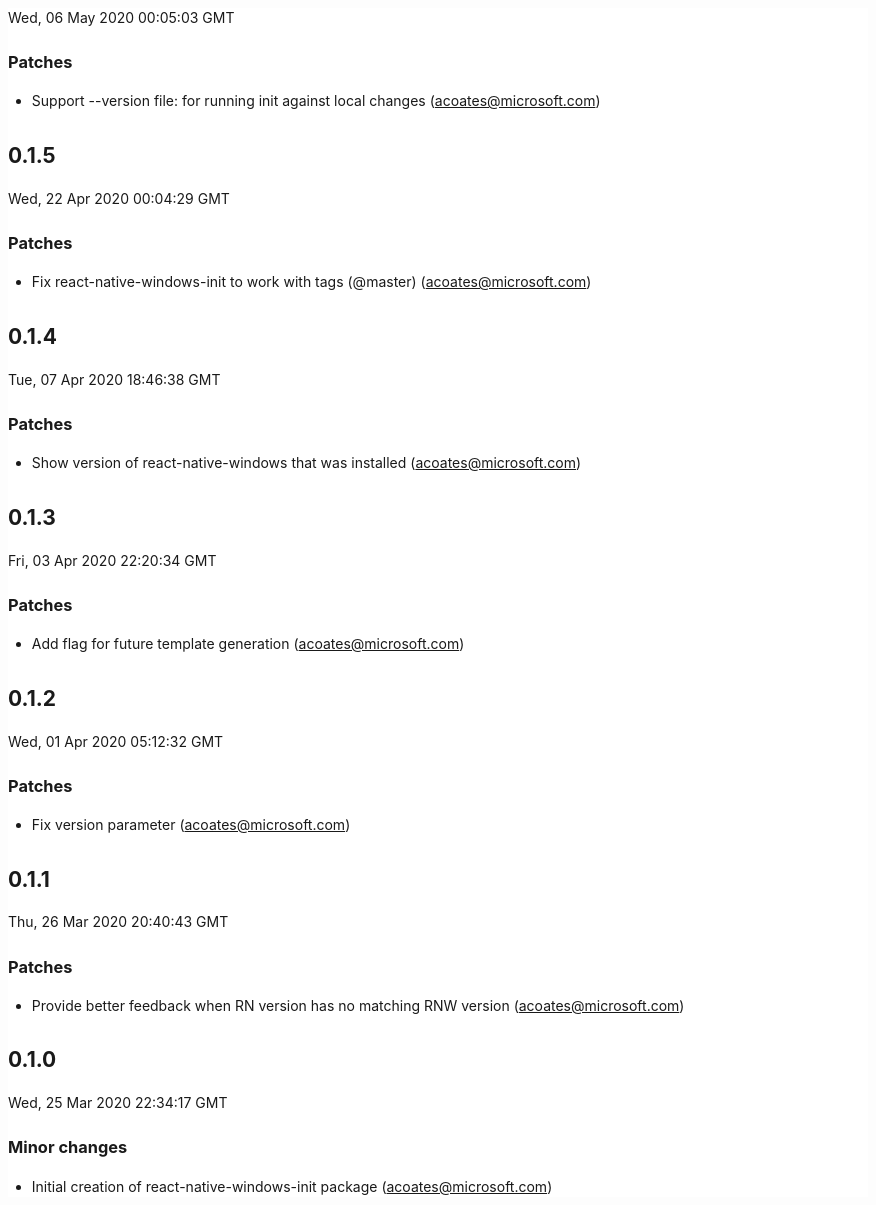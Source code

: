 Wed, 06 May 2020 00:05:03 GMT

### Patches

- Support --version file:<path> for running init against local changes (acoates@microsoft.com)

## 0.1.5

Wed, 22 Apr 2020 00:04:29 GMT

### Patches

- Fix react-native-windows-init to work with tags (@master) (acoates@microsoft.com)

## 0.1.4

Tue, 07 Apr 2020 18:46:38 GMT

### Patches

- Show version of react-native-windows that was installed (acoates@microsoft.com)

## 0.1.3

Fri, 03 Apr 2020 22:20:34 GMT

### Patches

- Add flag for future template generation (acoates@microsoft.com)

## 0.1.2
Wed, 01 Apr 2020 05:12:32 GMT

### Patches

- Fix version parameter (acoates@microsoft.com)
## 0.1.1
Thu, 26 Mar 2020 20:40:43 GMT

### Patches

- Provide better feedback when RN version has no matching RNW version (acoates@microsoft.com)
## 0.1.0
Wed, 25 Mar 2020 22:34:17 GMT

### Minor changes

- Initial creation of react-native-windows-init package (acoates@microsoft.com)
